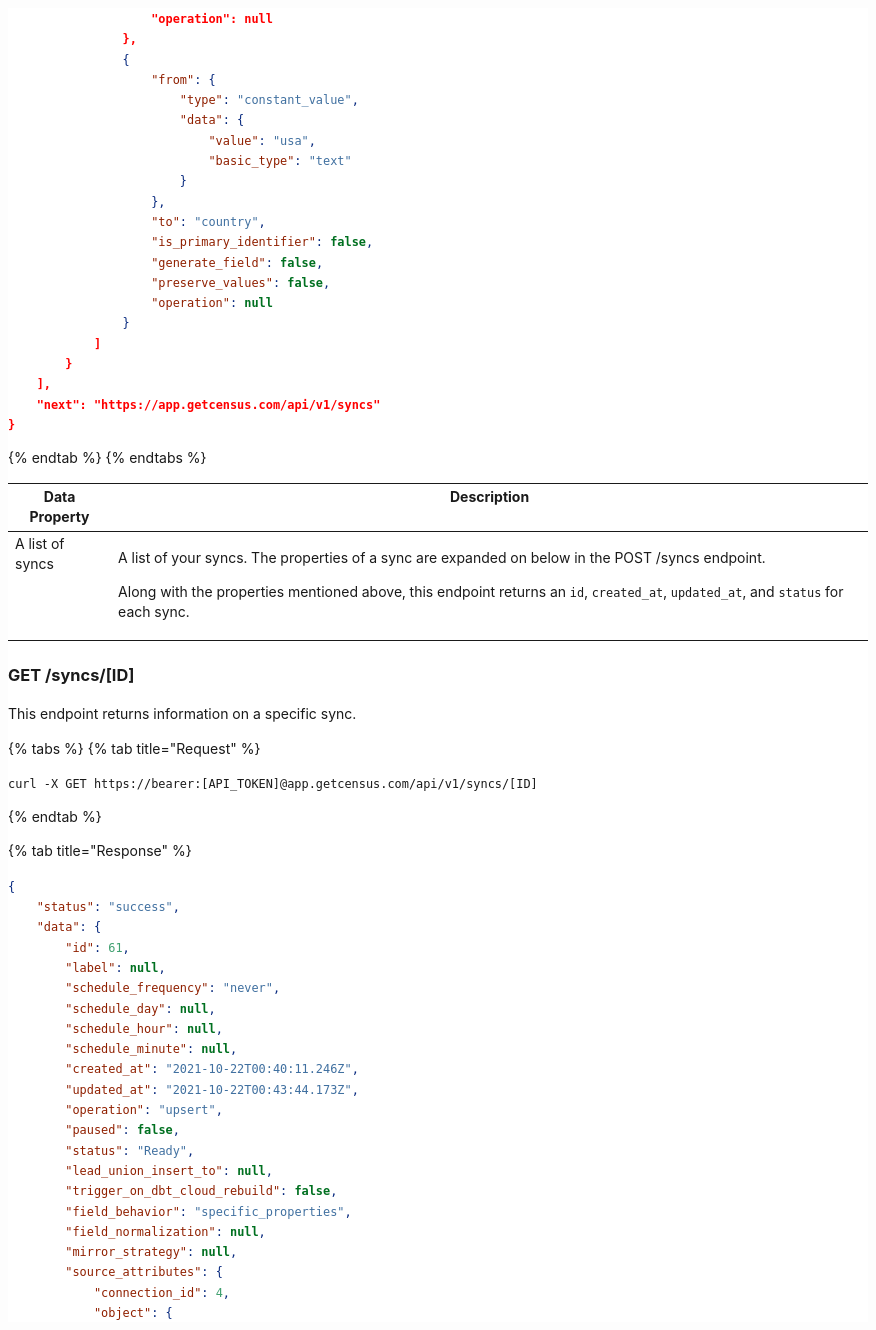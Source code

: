 ```json
                    "operation": null
                },
                {
                    "from": {
                        "type": "constant_value",
                        "data": {
                            "value": "usa",
                            "basic_type": "text"
                        }
                    },
                    "to": "country",
                    "is_primary_identifier": false,
                    "generate_field": false,
                    "preserve_values": false,
                    "operation": null
                }
            ]
        }
    ],
    "next": "https://app.getcensus.com/api/v1/syncs"
}
```
{% endtab %}
{% endtabs %}

| Data Property   | Description                                                                                                                                                                                                                                                                                  |
| --------------- | -------------------------------------------------------------------------------------------------------------------------------------------------------------------------------------------------------------------------------------------------------------------------------------------- |
| A list of syncs | <p>A list of your syncs. The properties of a sync are expanded on below in the POST /syncs endpoint.</p><p>Along with the properties mentioned above, this endpoint returns an <code>id</code>, <code>created_at</code>, <code>updated_at</code>, and <code>status</code> for each sync.</p> |

### GET /syncs/\[ID]

This endpoint returns information on a specific sync.

{% tabs %}
{% tab title="Request" %}
```
curl -X GET https://bearer:[API_TOKEN]@app.getcensus.com/api/v1/syncs/[ID]
```
{% endtab %}

{% tab title="Response" %}
```json
{
    "status": "success",
    "data": {
        "id": 61,
        "label": null,
        "schedule_frequency": "never",
        "schedule_day": null,
        "schedule_hour": null,
        "schedule_minute": null,
        "created_at": "2021-10-22T00:40:11.246Z",
        "updated_at": "2021-10-22T00:43:44.173Z",
        "operation": "upsert",
        "paused": false,
        "status": "Ready",
        "lead_union_insert_to": null,
        "trigger_on_dbt_cloud_rebuild": false,
        "field_behavior": "specific_properties",
        "field_normalization": null,
        "mirror_strategy": null,
        "source_attributes": {
            "connection_id": 4,
            "object": {
```